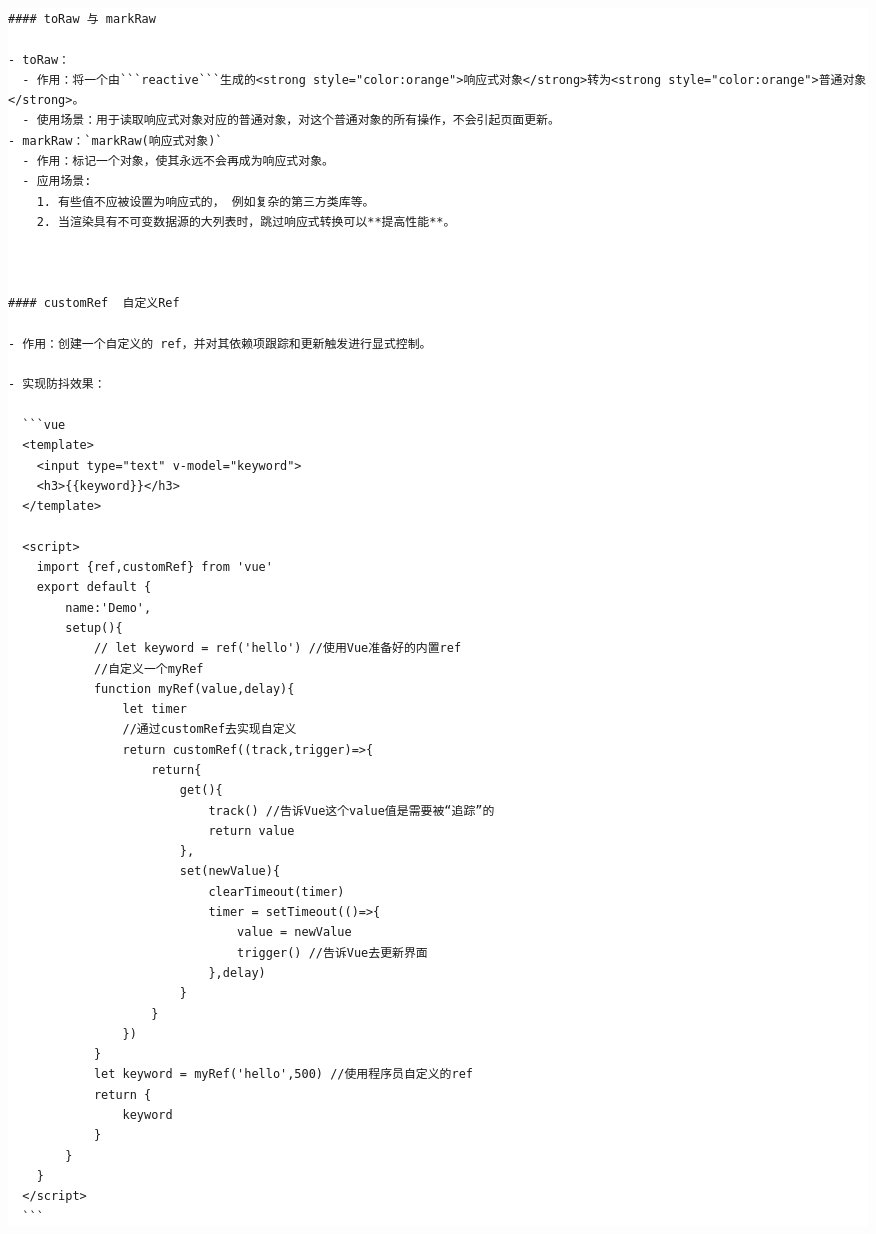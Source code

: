      

    #### toRaw 与 markRaw

    - toRaw：
      - 作用：将一个由```reactive```生成的<strong style="color:orange">响应式对象</strong>转为<strong style="color:orange">普通对象</strong>。
      - 使用场景：用于读取响应式对象对应的普通对象，对这个普通对象的所有操作，不会引起页面更新。
    - markRaw：`markRaw(响应式对象)`
      - 作用：标记一个对象，使其永远不会再成为响应式对象。
      - 应用场景:
        1. 有些值不应被设置为响应式的， 例如复杂的第三方类库等。
        2. 当渲染具有不可变数据源的大列表时，跳过响应式转换可以**提高性能**。

    

    #### customRef  自定义Ref

    - 作用：创建一个自定义的 ref，并对其依赖项跟踪和更新触发进行显式控制。

    - 实现防抖效果：

      ```vue
      <template>
      	<input type="text" v-model="keyword">
      	<h3>{{keyword}}</h3>
      </template>
      
      <script>
      	import {ref,customRef} from 'vue'
      	export default {
      		name:'Demo',
      		setup(){
      			// let keyword = ref('hello') //使用Vue准备好的内置ref
      			//自定义一个myRef
      			function myRef(value,delay){
      				let timer
      				//通过customRef去实现自定义
      				return customRef((track,trigger)=>{
      					return{
      						get(){
      							track() //告诉Vue这个value值是需要被“追踪”的
      							return value
      						},
      						set(newValue){
      							clearTimeout(timer)
      							timer = setTimeout(()=>{
      								value = newValue
      								trigger() //告诉Vue去更新界面
      							},delay)
      						}
      					}
      				})
      			}
      			let keyword = myRef('hello',500) //使用程序员自定义的ref
      			return {
      				keyword
      			}
      		}
      	}
      </script>
      ```
